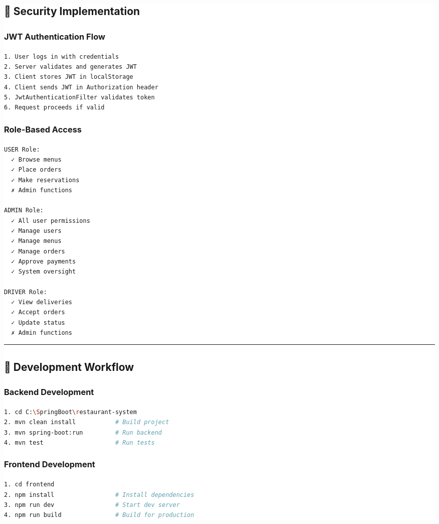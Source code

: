 
## 🔐 Security Implementation

### **JWT Authentication Flow**
```
1. User logs in with credentials
2. Server validates and generates JWT
3. Client stores JWT in localStorage
4. Client sends JWT in Authorization header
5. JwtAuthenticationFilter validates token
6. Request proceeds if valid
```

### **Role-Based Access**
```
USER Role:
  ✓ Browse menus
  ✓ Place orders
  ✓ Make reservations
  ✗ Admin functions

ADMIN Role:
  ✓ All user permissions
  ✓ Manage users
  ✓ Manage menus
  ✓ Manage orders
  ✓ Approve payments
  ✓ System oversight

DRIVER Role:
  ✓ View deliveries
  ✓ Accept orders
  ✓ Update status
  ✗ Admin functions
```

---

## 🚀 Development Workflow

### **Backend Development**
```bash
1. cd C:\SpringBoot\restaurant-system
2. mvn clean install           # Build project
3. mvn spring-boot:run         # Run backend
4. mvn test                    # Run tests
```

### **Frontend Development**
```bash
1. cd frontend
2. npm install                 # Install dependencies
3. npm run dev                 # Start dev server
4. npm run build               # Build for production
```
